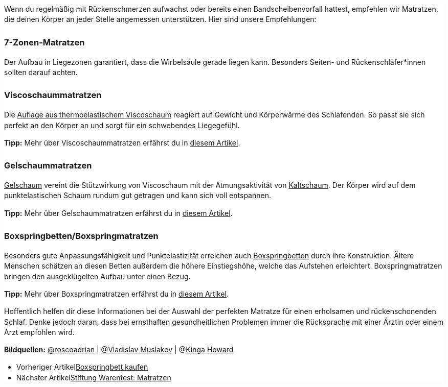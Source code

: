 
Wenn du regelmäßig mit Rückenschmerzen aufwachst oder bereits einen Bandscheibenvorfall hattest, empfehlen wir Matratzen, die deinen Körper an jeder Stelle angemessen unterstützen. Hier sind unsere Empfehlungen:

### 7-Zonen-Matratzen

Der Aufbau in Liegezonen garantiert, dass die Wirbelsäule gerade liegen kann. Besonders Seiten- und Rückenschläfer\*innen sollten darauf achten.

### Viscoschaummatratzen

Die [Auflage aus thermoelastischem Viscoschaum](https://www.home24.de/viscoschaummatratzen/) reagiert auf Gewicht und Körperwärme des Schlafenden. So passt sie sich perfekt an den Körper an und sorgt für ein schwebendes Liegegefühl.

**Tipp:** Mehr über Viscoschaummatratzen erfährst du in [diesem Artikel](https://www.home24.de/ratgeber-viscoschaummatratze/).

### Gelschaummatratzen

[Gelschaum](https://www.home24.de/gelmatratzen/) vereint die Stützwirkung von Viscoschaum mit der Atmungsaktivität von [Kaltschaum](https://www.home24.de/kaltschaummatratze/). Der Körper wird auf dem punktelastischen Schaum rundum gut getragen und kann sich voll entspannen.

**Tipp:** Mehr über Gelschaummatratzen erfährst du in [diesem Artikel](https://www.home24.de/ratgeber-gelschaummatratze/).

### Boxspringbetten/Boxspringmatratzen

Besonders gute Anpassungsfähigkeit und Punktelastizität erreichen auch [Boxspringbetten](https://www.home24.de/boxspringbett/) durch ihre Konstruktion. Ältere Menschen schätzen an diesen Betten außerdem die höhere Einstiegshöhe, welche das Aufstehen erleichtert. Boxspringmatratzen bringen den ausgeklügelten Aufbau unter einen Bezug.

**Tipp:** Mehr über Boxspringmatratzen erfährst du in [diesem Artikel](https://www.home24.de/ratgeber-boxspringmatratze/).

Hoffentlich helfen dir diese Informationen bei der Auswahl der perfekten Matratze für einen erholsamen und rückenschonenden Schlaf. Denke jedoch daran, dass bei ernsthaften gesundheitlichen Problemen immer die Rücksprache mit einer Ärztin oder einem Arzt empfohlen wird.

**Bildquellen:** [@roscoadrian](https://unsplash.com/photos/topless-man-standing-near-white-curtain-EO1_9Z2yPQQ) | [@Vladislav Muslakov](https://unsplash.com/photos/woman-laying-on-bed-CwIU33KGToc) | @[Kinga Howard](https://unsplash.com/photos/woman-lying-on-bed-FVRTLKgQ700)



* Vorheriger Artikel[Boxspringbett kaufen](https://www.home24.de/ratgeber-boxspringbett-kosten/)
* Nächster Artikel[Stiftung Warentest: Matratzen](https://www.home24.de/ratgeber-federkernmatratzen-testsieger-stiftung-warentest/)

